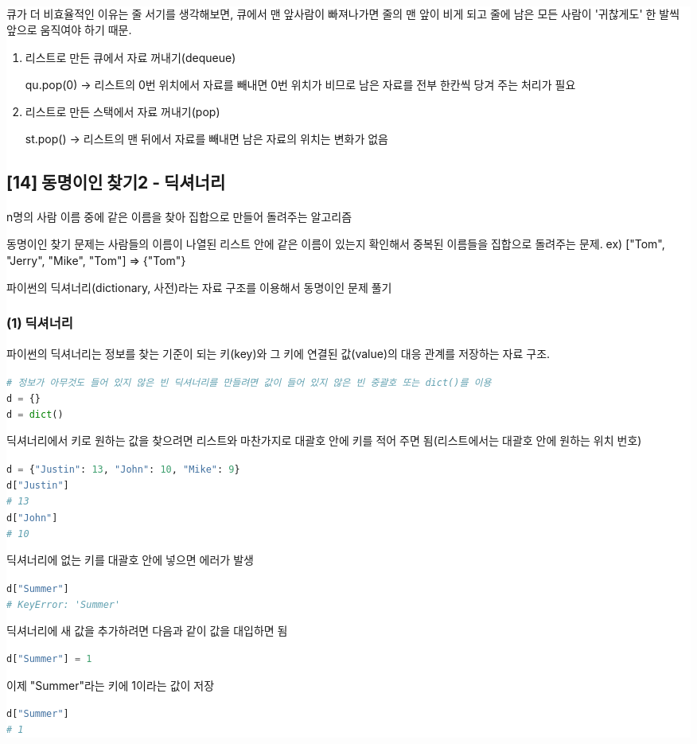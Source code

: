 큐가 더 비효율적인 이유는 줄 서기를 생각해보면, 큐에서 맨 앞사람이 빠져나가면 줄의 맨 앞이 비게 되고 줄에 남은 모든 사람이 '귀찮게도' 한 발씩 앞으로 움직여야 하기 때문.

1. 리스트로 만든 큐에서 자료 꺼내기(dequeue)

   qu.pop(0) -> 리스트의 0번 위치에서 자료를 빼내면 0번 위치가 비므로 남은 자료를 전부 한칸씩 당겨 주는 처리가 필요

2. 리스트로 만든 스택에서 자료 꺼내기(pop)

   st.pop() -> 리스트의 맨 뒤에서 자료를 빼내면 남은 자료의 위치는 변화가 없음

   

## [14] 동명이인 찾기2 - 딕셔너리

n명의 사람 이름 중에 같은 이름을 찾아 집합으로 만들어 돌려주는 알고리즘

동명이인 찾기 문제는 사람들의 이름이 나열된 리스트 안에 같은 이름이 있는지 확인해서 중복된 이름들을 집합으로 돌려주는 문제. ex) ["Tom", "Jerry", "Mike", "Tom"] => {"Tom"}

파이썬의 딕셔너리(dictionary, 사전)라는 자료 구조를 이용해서 동명이인 문제 풀기



### (1) 딕셔너리

파이썬의 딕셔너리는 정보를 찾는 기준이 되는 키(key)와 그 키에 연결된 값(value)의 대응 관계를 저장하는 자료 구조.

```python
# 정보가 아무것도 들어 있지 않은 빈 딕셔너리를 만들려면 값이 들어 있지 않은 빈 중괄호 또는 dict()를 이용
d = {}
d = dict()
```

딕셔너리에서 키로 원하는 값을 찾으려면 리스트와 마찬가지로 대괄호 안에 키를 적어 주면 됨(리스트에서는 대괄호 안에 원하는 위치 번호)

```python
d = {"Justin": 13, "John": 10, "Mike": 9}
d["Justin"]
# 13
d["John"]
# 10
```

딕셔너리에 없는 키를 대괄호 안에 넣으면 에러가 발생

```python
d["Summer"]
# KeyError: 'Summer'
```

딕셔너리에 새 값을 추가하려면 다음과 같이 값을 대입하면 됨

```python
d["Summer"] = 1
```

이제 "Summer"라는 키에 1이라는 값이 저장

```python
d["Summer"]
# 1
```
